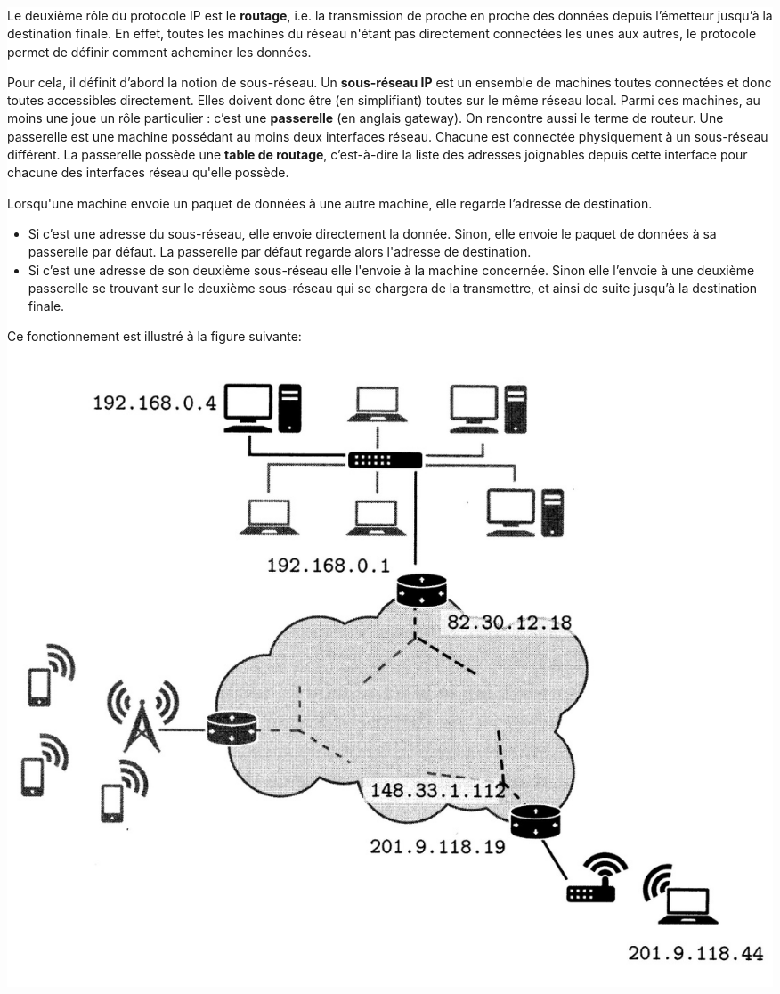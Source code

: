 Le deuxième rôle du protocole IP est le **routage**, i.e. la transmission de proche en proche des données depuis l’émetteur jusqu’à la destination finale. En effet, toutes les machines du réseau n'étant pas directement connectées les unes aux autres, le protocole permet de définir comment acheminer les données.

Pour cela, il définit d’abord la notion de sous-réseau.
Un **sous-réseau IP** est un ensemble de machines toutes connectées et donc toutes accessibles directement. Elles doivent donc être (en simplifiant) toutes sur le même réseau local. Parmi ces machines, au moins une joue un rôle particulier : c’est une **passerelle** (en anglais gateway). On rencontre aussi le terme de routeur. Une passerelle est une machine possédant au moins deux interfaces réseau. Chacune est connectée physiquement à un sous-réseau différent. La passerelle possède une **table de routage**, c’est-à-dire la liste des adresses joignables depuis cette interface pour chacune des interfaces réseau qu'elle possède.

Lorsqu'une machine envoie un paquet de données à une autre machine, elle regarde l’adresse de destination.
* Si c’est une adresse du sous-réseau, elle envoie directement la donnée. Sinon, elle envoie le paquet de données à sa passerelle par défaut. La passerelle par défaut regarde alors l'adresse de destination.
* Si c’est une adresse de son deuxième sous-réseau elle l'envoie à la machine concernée. Sinon elle l’envoie à une deuxième passerelle se trouvant sur le deuxième sous-réseau qui se chargera de la transmettre, et ainsi de suite jusqu’à la destination finale.

Ce fonctionnement est illustré à la figure suivante:

<img src="./IP.jpg" alt="reseau IP" height="700"/>
